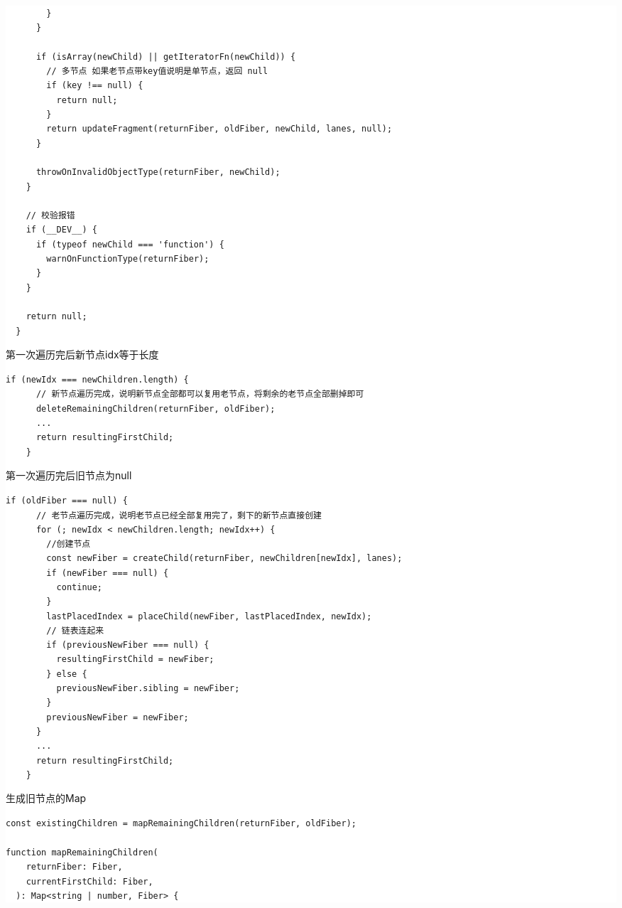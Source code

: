 ```
        }
      }
 
      if (isArray(newChild) || getIteratorFn(newChild)) {
        // 多节点 如果老节点带key值说明是单节点，返回 null
        if (key !== null) {
          return null;
        }
        return updateFragment(returnFiber, oldFiber, newChild, lanes, null);
      }
 
      throwOnInvalidObjectType(returnFiber, newChild);
    }
 
    // 校验报错
    if (__DEV__) {
      if (typeof newChild === 'function') {
        warnOnFunctionType(returnFiber);
      }
    }
 
    return null;
  }
```
第一次遍历完后新节点idx等于长度
```
if (newIdx === newChildren.length) {
      // 新节点遍历完成，说明新节点全部都可以复用老节点，将剩余的老节点全部删掉即可
      deleteRemainingChildren(returnFiber, oldFiber);
      ...
      return resultingFirstChild;
    }
```
第一次遍历完后旧节点为null
```
if (oldFiber === null) {
      // 老节点遍历完成，说明老节点已经全部复用完了，剩下的新节点直接创建
      for (; newIdx < newChildren.length; newIdx++) {
        //创建节点
        const newFiber = createChild(returnFiber, newChildren[newIdx], lanes);
        if (newFiber === null) {
          continue;
        }
        lastPlacedIndex = placeChild(newFiber, lastPlacedIndex, newIdx);
        // 链表连起来
        if (previousNewFiber === null) {
          resultingFirstChild = newFiber;
        } else {
          previousNewFiber.sibling = newFiber;
        }
        previousNewFiber = newFiber;
      }
      ...
      return resultingFirstChild;
    }
```
生成旧节点的Map
```
const existingChildren = mapRemainingChildren(returnFiber, oldFiber);
 
function mapRemainingChildren(
    returnFiber: Fiber,
    currentFirstChild: Fiber,
  ): Map<string | number, Fiber> {
```